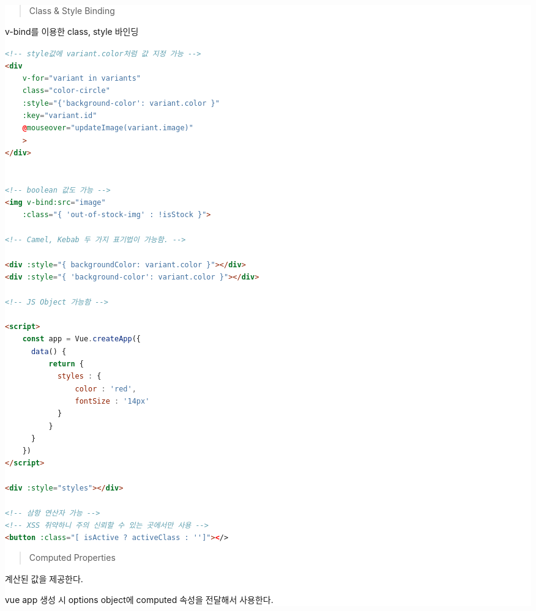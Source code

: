 
> Class & Style Binding

v-bind를 이용한 class, style 바인딩

``` html
<!-- style값에 variant.color처럼 값 지정 가능 -->
<div 
    v-for="variant in variants" 
    class="color-circle"
    :style="{'background-color': variant.color }"
    :key="variant.id" 
    @mouseover="updateImage(variant.image)"
    >
</div>


<!-- boolean 값도 가능 -->
<img v-bind:src="image" 
    :class="{ 'out-of-stock-img' : !isStock }">

<!-- Camel, Kebab 두 가지 표기법이 가능함. -->

<div :style="{ backgroundColor: variant.color }"></div>
<div :style="{ 'background-color': variant.color }"></div>

<!-- JS Object 가능함 -->

<script>
    const app = Vue.createApp({
      data() {
          return {
            styles : {
                color : 'red',
                fontSize : '14px'
            }
          }
      }
    })
</script>

<div :style="styles"></div>

<!-- 삼항 연산자 가능 -->
<!-- XSS 취약하니 주의 신뢰할 수 있는 곳에서만 사용 -->
<button :class="[ isActive ? activeClass : '']"></>

```


> Computed Properties

계산된 값을 제공한다.

vue app 생성 시 options object에 computed 속성을 전달해서 사용한다.
